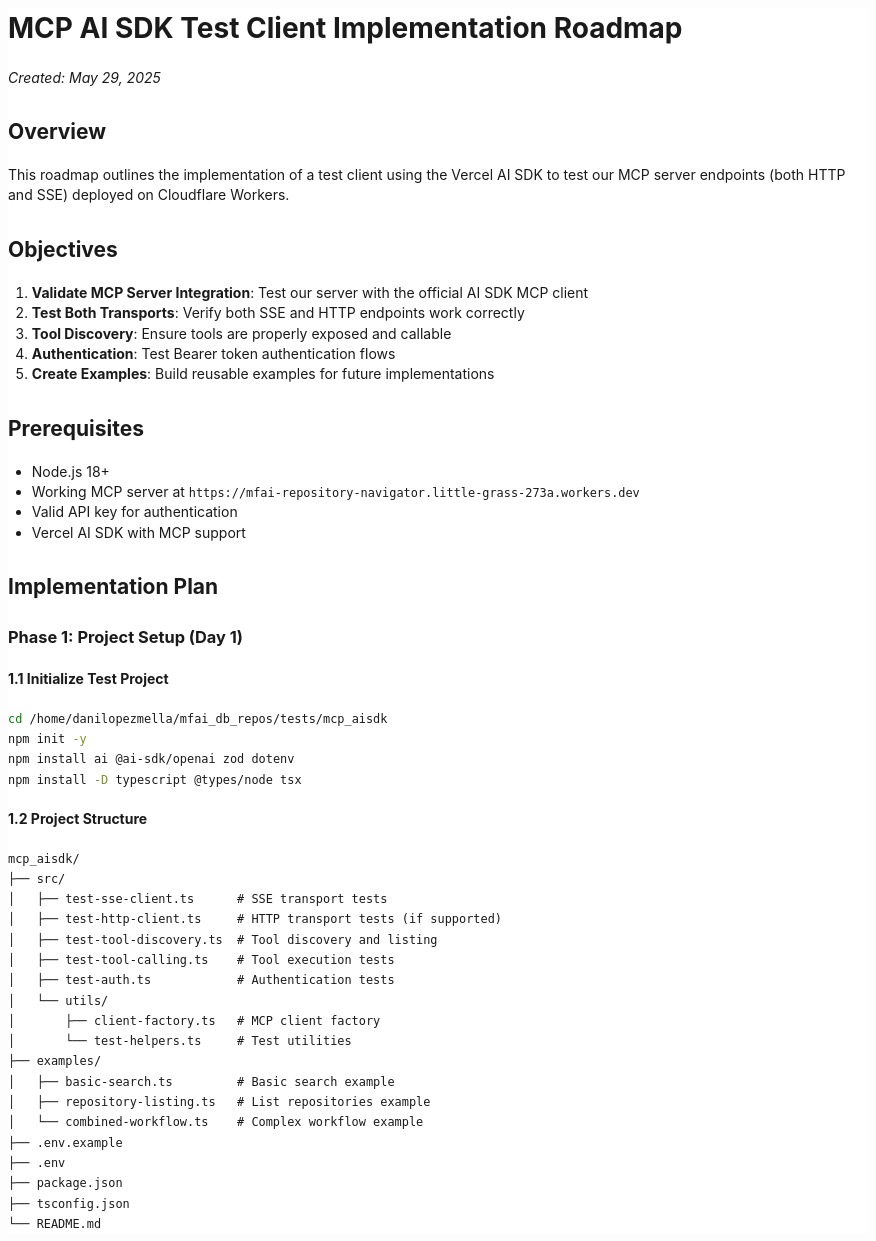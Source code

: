 # MCP AI SDK Test Client Implementation Roadmap

*Created: May 29, 2025*

## Overview

This roadmap outlines the implementation of a test client using the Vercel AI SDK to test our MCP server endpoints (both HTTP and SSE) deployed on Cloudflare Workers.

## Objectives

1. **Validate MCP Server Integration**: Test our server with the official AI SDK MCP client
2. **Test Both Transports**: Verify both SSE and HTTP endpoints work correctly
3. **Tool Discovery**: Ensure tools are properly exposed and callable
4. **Authentication**: Test Bearer token authentication flows
5. **Create Examples**: Build reusable examples for future implementations

## Prerequisites

- Node.js 18+
- Working MCP server at `https://mfai-repository-navigator.little-grass-273a.workers.dev`
- Valid API key for authentication
- Vercel AI SDK with MCP support

## Implementation Plan

### Phase 1: Project Setup (Day 1)

#### 1.1 Initialize Test Project
```bash
cd /home/danilopezmella/mfai_db_repos/tests/mcp_aisdk
npm init -y
npm install ai @ai-sdk/openai zod dotenv
npm install -D typescript @types/node tsx
```

#### 1.2 Project Structure
```
mcp_aisdk/
├── src/
│   ├── test-sse-client.ts      # SSE transport tests
│   ├── test-http-client.ts     # HTTP transport tests (if supported)
│   ├── test-tool-discovery.ts  # Tool discovery and listing
│   ├── test-tool-calling.ts    # Tool execution tests
│   ├── test-auth.ts            # Authentication tests
│   └── utils/
│       ├── client-factory.ts   # MCP client factory
│       └── test-helpers.ts     # Test utilities
├── examples/
│   ├── basic-search.ts         # Basic search example
│   ├── repository-listing.ts   # List repositories example
│   └── combined-workflow.ts    # Complex workflow example
├── .env.example
├── .env
├── package.json
├── tsconfig.json
└── README.md
```
